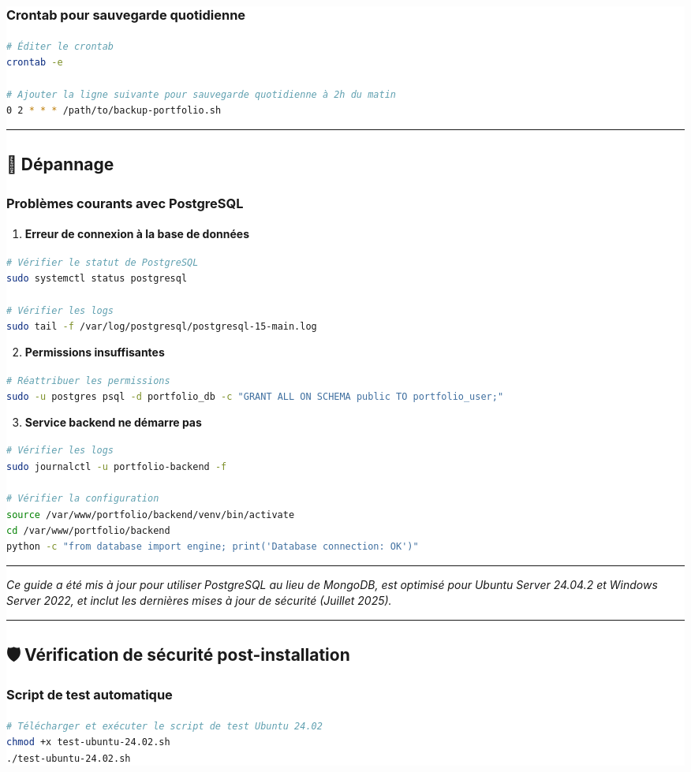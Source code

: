 ### Crontab pour sauvegarde quotidienne
```bash
# Éditer le crontab
crontab -e

# Ajouter la ligne suivante pour sauvegarde quotidienne à 2h du matin
0 2 * * * /path/to/backup-portfolio.sh
```

---

## 🔧 Dépannage

### Problèmes courants avec PostgreSQL

1. **Erreur de connexion à la base de données**
```bash
# Vérifier le statut de PostgreSQL
sudo systemctl status postgresql

# Vérifier les logs
sudo tail -f /var/log/postgresql/postgresql-15-main.log
```

2. **Permissions insuffisantes**
```bash
# Réattribuer les permissions
sudo -u postgres psql -d portfolio_db -c "GRANT ALL ON SCHEMA public TO portfolio_user;"
```

3. **Service backend ne démarre pas**
```bash
# Vérifier les logs
sudo journalctl -u portfolio-backend -f

# Vérifier la configuration
source /var/www/portfolio/backend/venv/bin/activate
cd /var/www/portfolio/backend
python -c "from database import engine; print('Database connection: OK')"
```

---

*Ce guide a été mis à jour pour utiliser PostgreSQL au lieu de MongoDB, est optimisé pour Ubuntu Server 24.04.2 et Windows Server 2022, et inclut les dernières mises à jour de sécurité (Juillet 2025).*

---

## 🛡️ Vérification de sécurité post-installation

### Script de test automatique
```bash
# Télécharger et exécuter le script de test Ubuntu 24.02
chmod +x test-ubuntu-24.02.sh
./test-ubuntu-24.02.sh
```
